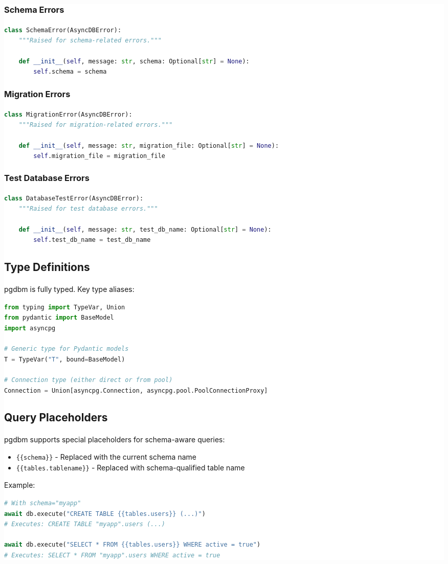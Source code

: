 ### Schema Errors

```python
class SchemaError(AsyncDBError):
    """Raised for schema-related errors."""

    def __init__(self, message: str, schema: Optional[str] = None):
        self.schema = schema
```

### Migration Errors

```python
class MigrationError(AsyncDBError):
    """Raised for migration-related errors."""

    def __init__(self, message: str, migration_file: Optional[str] = None):
        self.migration_file = migration_file
```

### Test Database Errors

```python
class DatabaseTestError(AsyncDBError):
    """Raised for test database errors."""

    def __init__(self, message: str, test_db_name: Optional[str] = None):
        self.test_db_name = test_db_name
```

## Type Definitions

pgdbm is fully typed. Key type aliases:

```python
from typing import TypeVar, Union
from pydantic import BaseModel
import asyncpg

# Generic type for Pydantic models
T = TypeVar("T", bound=BaseModel)

# Connection type (either direct or from pool)
Connection = Union[asyncpg.Connection, asyncpg.pool.PoolConnectionProxy]
```

## Query Placeholders

pgdbm supports special placeholders for schema-aware queries:

- `{{schema}}` - Replaced with the current schema name
- `{{tables.tablename}}` - Replaced with schema-qualified table name

Example:
```python
# With schema="myapp"
await db.execute("CREATE TABLE {{tables.users}} (...)")
# Executes: CREATE TABLE "myapp".users (...)

await db.execute("SELECT * FROM {{tables.users}} WHERE active = true")
# Executes: SELECT * FROM "myapp".users WHERE active = true
```
